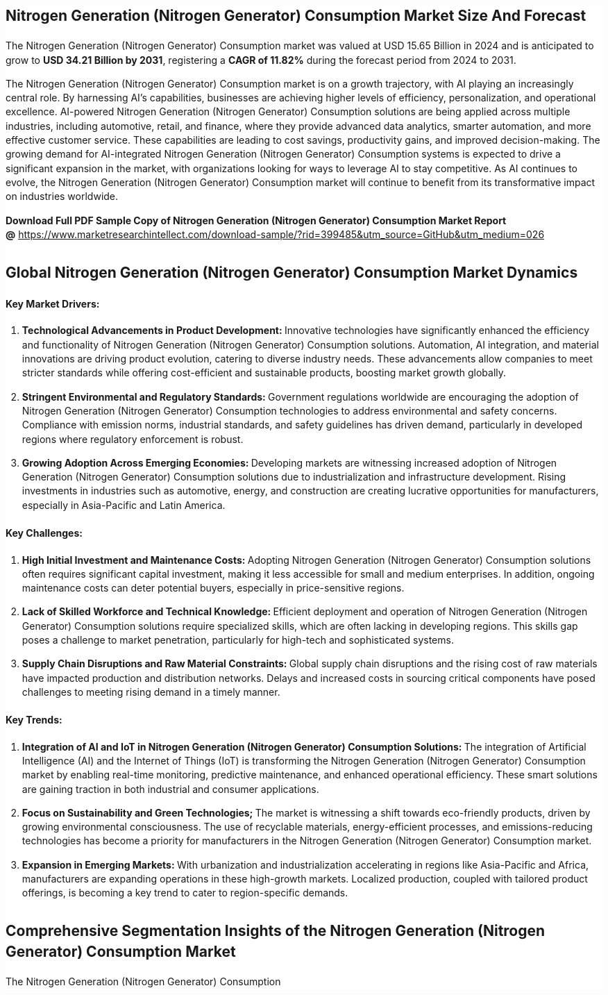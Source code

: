 <h2>Nitrogen Generation (Nitrogen Generator) Consumption Market Size And Forecast</h2><p>The Nitrogen Generation (Nitrogen Generator) Consumption market was valued at USD 15.65 Billion in 2024 and is anticipated to grow to <strong>USD 34.21 Billion by 2031</strong>, registering a <strong>CAGR of 11.82%</strong> during the forecast period from 2024 to 2031.</p><p>The Nitrogen Generation (Nitrogen Generator) Consumption market is on a growth trajectory, with AI playing an increasingly central role. By harnessing AI’s capabilities, businesses are achieving higher levels of efficiency, personalization, and operational excellence. AI-powered Nitrogen Generation (Nitrogen Generator) Consumption solutions are being applied across multiple industries, including automotive, retail, and finance, where they provide advanced data analytics, smarter automation, and more effective customer service. These capabilities are leading to cost savings, productivity gains, and improved decision-making. The growing demand for AI-integrated Nitrogen Generation (Nitrogen Generator) Consumption systems is expected to drive a significant expansion in the market, with organizations looking for ways to leverage AI to stay competitive. As AI continues to evolve, the Nitrogen Generation (Nitrogen Generator) Consumption market will continue to benefit from its transformative impact on industries worldwide.</p><p><strong>Download Full PDF Sample Copy of Nitrogen Generation (Nitrogen Generator) Consumption Market Report @</strong>&nbsp;<a href="https://www.marketresearchintellect.com/download-sample/?rid=399485&amp;utm_source=GitHub&amp;utm_medium=026">https://www.marketresearchintellect.com/download-sample/?rid=399485&amp;utm_source=GitHub&amp;utm_medium=026</a></p><h2>Global Nitrogen Generation (Nitrogen Generator) Consumption Market Dynamics</h2><h4><strong>Key Market Drivers:</strong></h4><ol><li><p><strong>Technological Advancements in Product Development:&nbsp;</strong>Innovative technologies have significantly enhanced the efficiency and functionality of Nitrogen Generation (Nitrogen Generator) Consumption solutions. Automation, AI integration, and material innovations are driving product evolution, catering to diverse industry needs. These advancements allow companies to meet stricter standards while offering cost-efficient and sustainable products, boosting market growth globally.</p></li><li><p><strong>Stringent Environmental and Regulatory Standards:&nbsp;</strong>Government regulations worldwide are encouraging the adoption of Nitrogen Generation (Nitrogen Generator) Consumption technologies to address environmental and safety concerns. Compliance with emission norms, industrial standards, and safety guidelines has driven demand, particularly in developed regions where regulatory enforcement is robust.</p></li><li><p><strong>Growing Adoption Across Emerging Economies:&nbsp;</strong>Developing markets are witnessing increased adoption of Nitrogen Generation (Nitrogen Generator) Consumption solutions due to industrialization and infrastructure development. Rising investments in industries such as automotive, energy, and construction are creating lucrative opportunities for manufacturers, especially in Asia-Pacific and Latin America.</p></li></ol><h4><strong>Key Challenges:</strong></h4><ol><li><p><strong>High Initial Investment and Maintenance Costs:&nbsp;</strong>Adopting Nitrogen Generation (Nitrogen Generator) Consumption solutions often requires significant capital investment, making it less accessible for small and medium enterprises. In addition, ongoing maintenance costs can deter potential buyers, especially in price-sensitive regions.</p></li><li><p><strong>Lack of Skilled Workforce and Technical Knowledge:&nbsp;</strong>Efficient deployment and operation of Nitrogen Generation (Nitrogen Generator) Consumption solutions require specialized skills, which are often lacking in developing regions. This skills gap poses a challenge to market penetration, particularly for high-tech and sophisticated systems.</p></li><li><p><strong>Supply Chain Disruptions and Raw Material Constraints:&nbsp;</strong>Global supply chain disruptions and the rising cost of raw materials have impacted production and distribution networks. Delays and increased costs in sourcing critical components have posed challenges to meeting rising demand in a timely manner.</p></li></ol><h4><strong>Key Trends:</strong></h4><ol><li><p><strong>Integration of AI and IoT in Nitrogen Generation (Nitrogen Generator) Consumption Solutions:&nbsp;</strong>The integration of Artificial Intelligence (AI) and the Internet of Things (IoT) is transforming the Nitrogen Generation (Nitrogen Generator) Consumption market by enabling real-time monitoring, predictive maintenance, and enhanced operational efficiency. These smart solutions are gaining traction in both industrial and consumer applications.</p></li><li><p><strong>Focus on Sustainability and Green Technologies;&nbsp;</strong>The market is witnessing a shift towards eco-friendly products, driven by growing environmental consciousness. The use of recyclable materials, energy-efficient processes, and emissions-reducing technologies has become a priority for manufacturers in the Nitrogen Generation (Nitrogen Generator) Consumption market.</p></li><li><p><strong>Expansion in Emerging Markets:&nbsp;</strong>With urbanization and industrialization accelerating in regions like Asia-Pacific and Africa, manufacturers are expanding operations in these high-growth markets. Localized production, coupled with tailored product offerings, is becoming a key trend to cater to region-specific demands.</p></li></ol><div class="article-main__content" data-test-id="publishing-text-block"><h2>Comprehensive Segmentation Insights of the Nitrogen Generation (Nitrogen Generator) Consumption Market</h2><p>The Nitrogen Generation (Nitrogen Generator) Consumption